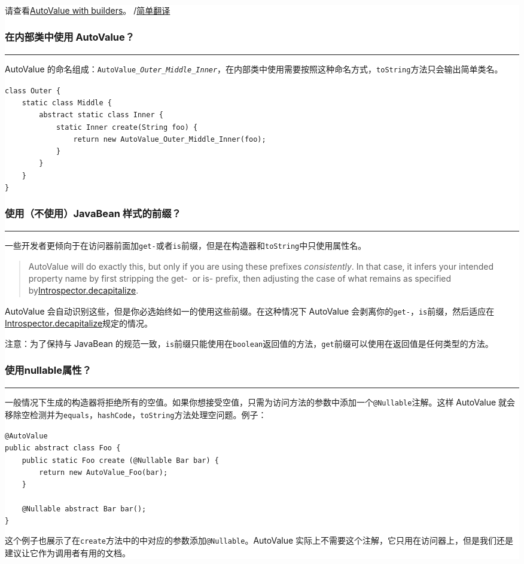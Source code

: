 请查看[AutoValue with builders](https://github.com/google/auto/blob/master/value/userguide/builders.md)。 /[简单翻译](http://www.jianshu.com/p/856bf9ac1eee)

### 在**内部类**中使用 AutoValue？

---

AutoValue 的命名组成：<code>AutoValue\__Outer_Middle_Inner_</code>，在内部类中使用需要按照这种命名方式，<code>toString</code>方法只会输出简单类名。

    class Outer {
        static class Middle {
            abstract static class Inner {
                static Inner create(String foo) {
                    return new AutoValue_Outer_Middle_Inner(foo);
                }
            }
        }
    }

### 使用（不使用）JavaBean 样式的**前缀**？

---

一些开发者更倾向于在访问器前面加<code>get-</code>或者<code>is</code>前缀，但是在构造器和<code>toString</code>中只使用属性名。

> AutoValue will do exactly this, but only if you are using these prefixes *consistently*. In that case, it infers your intended property name by first stripping the get-
>  or is-
> prefix, then adjusting the case of what remains as specified by[Introspector.decapitalize](http://docs.oracle.com/javase/8/docs/api/java/beans/Introspector.html#decapitalize).

AutoValue 会自动识别这些，但是你必选始终如一的使用这些前缀。在这种情况下 AutoValue 会剥离你的<code>get-</code>，<code>is</code>前缀，然后适应在[Introspector.decapitalize](http://docs.oracle.com/javase/8/docs/api/java/beans/Introspector.html#decapitalize)规定的情况。

注意：为了保持与 JavaBean 的规范一致，<code>is</code>前缀只能使用在<code>boolean</code>返回值的方法，<code>get</code>前缀可以使用在返回值是任何类型的方法。

### 使用**nullable**属性？

---

一般情况下生成的构造器将拒绝所有的空值。如果你想接受空值，只需为访问方法的参数中添加一个<code>@Nullable</code>注解。这样 AutoValue 就会移除空检测并为<code>equals</code>，<code>hashCode</code>，<code>toString</code>方法处理空问题。例子：

    @AutoValue
    public abstract class Foo {
        public static Foo create (@Nullable Bar bar) {
            return new AutoValue_Foo(bar);
        }

        @Nullable abstract Bar bar();
    }

这个例子也展示了在<code>create</code>方法中的中对应的参数添加<code>@Nullable</code>。AutoValue 实际上不需要这个注解，它只用在访问器上，但是我们还是建议让它作为调用者有用的文档。
